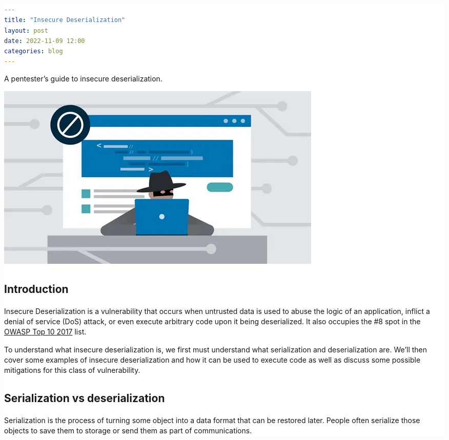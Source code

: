 ```yaml
---
title: "Insecure Deserialization"
layout: post
date: 2022-11-09 12:00
categories: blog
---
```


A pentester’s guide to insecure deserialization.

![img](/assets/images/blogs/Insecure_desrialization/1.webp)

## Introduction
Insecure Deserialization is a vulnerability that occurs when untrusted data is used to abuse the logic of an application, inflict a denial of service (DoS) attack, or even execute arbitrary code upon it being deserialized. It also occupies the #8 spot in the [OWASP Top 10 2017](https://www.acunetix.com/blog/articles/owasp-top-10-2017/) list.

To understand what insecure deserialization is, we first must understand what serialization and deserialization are. We’ll then cover some examples of insecure deserialization and how it can be used to execute code as well as discuss some possible mitigations for this class of vulnerability.

## Serialization vs deserialization
Serialization is the process of turning some object into a data format that can be restored later. People often serialize those objects to save them to storage or send them as part of communications.
